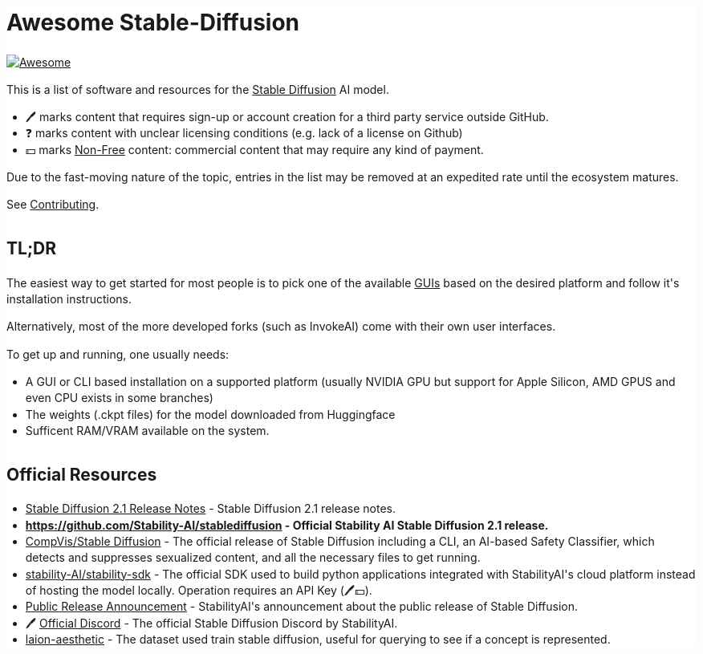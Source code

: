 # Awesome Stable-Diffusion

[![Awesome](https://cdn.jsdelivr.net/gh/sindresorhus/awesome@d7305f38d29fed78fa85652e3a63e154dd8e8829/media/badge.svg)](https://github.com/sindresorhus/awesome)

This is a list of software and resources for the [Stable Diffusion](https://stability.ai/blog/stable-diffusion-public-release) AI model.

- 🖊️ marks content that requires sign-up or account creation for a third party service outside GitHub.
- ❓ marks content with unclear licensing conditions (e.g. lack of a license on Github)
- 💵 marks [Non-Free](https://en.wikipedia.org/wiki/Free_software) content: commercial content that may require any kind of payment.

Due to the fast-moving nature of the topic, entries in the list may be removed at an expedited rate until the ecosystem matures.

See [Contributing](.github/CONTRIBUTING.md).

## TL;DR

The easiest way to get started for most people is to pick one of the available [GUIs](https://github.com/awesome-stable-diffusion/awesome-stable-diffusion/blob/main/README.md#guis) based on the desired platform and follow it's installation instructions.

Alternatively, most of the more developed forks (such as InvokeAI) come with their own user interfaces.

To get up and running, one usually needs:
- A GUI or CLI based installation on a supported platform (usually NVIDIA GPU but support for Apple Silicon, AMD GPUS and even CPU exists in some branches)
- The weights (.ckpt files) for the model downloaded from Huggingface
- Sufficent RAM/VRAM available on the system.


## Official Resources
* [Stable Diffusion 2.1 Release Notes](https://stability.ai/blog/stablediffusion2-1-release7-dec-2022) - Stable Diffusion 2.1 release notes.
* **https://github.com/Stability-AI/stablediffusion - Official Stability AI Stable Diffusion 2.1 release.**
* [CompVis/Stable Diffusion](https://github.com/CompVis/stable-diffusion) - The official release of Stable Diffusion including a CLI, an AI-based Safety Classifier, which detects and suppresses sexualized content, and all the necessary files to get running.
* [stability-AI/stability-sdk](https://github.com/stability-AI/stability-sdk) - The official SDK used to build python applications integrated with StabilityAI's cloud platform instead of hosting the model locally. Operation requires an API Key (🖊️💵).
* [Public Release Announcement](https://stability.ai/blog/stable-diffusion-public-release) - StabilityAI's announcement about the public release of Stable Diffusion.
* 🖊️ [Official Discord](https://discord.gg/stablediffusion) - The official Stable Diffusion Discord by StabilityAI.
* [laion-aesthetic](https://laion-aesthetic.datasette.io/laion-aesthetic-6pls/images) - The dataset used train stable diffusion, useful for querying to see if a concept is represented. 
